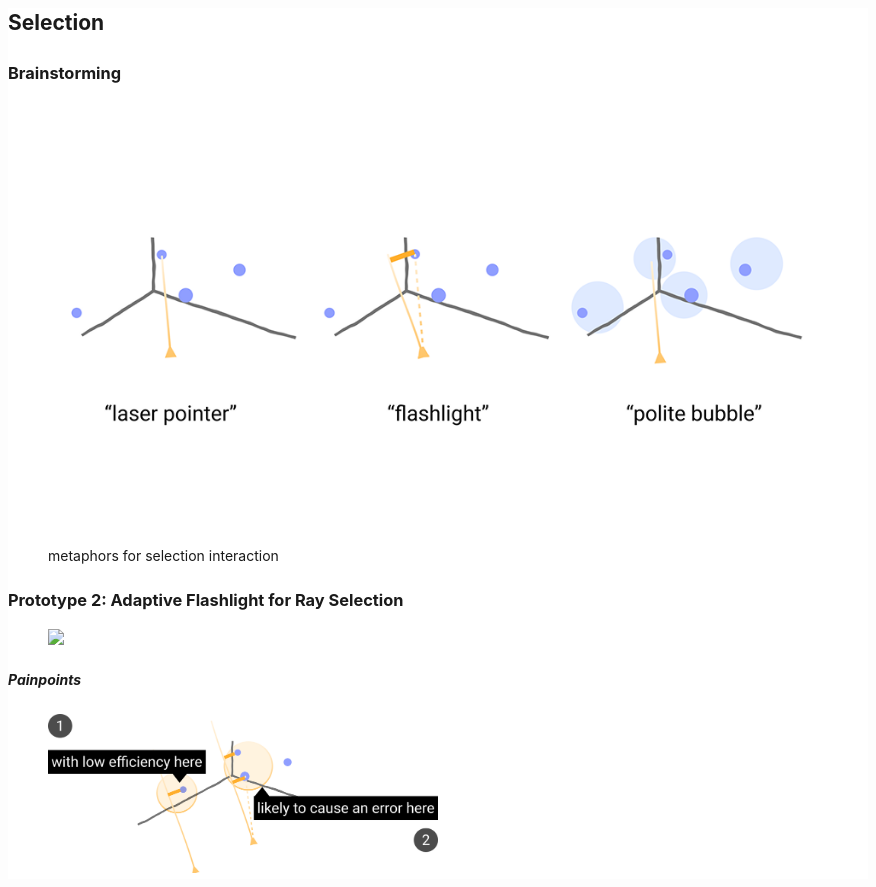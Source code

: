 
## Selection

### Brainstorming

<figure>
  <img src="diagram.png">
  <figcaption>metaphors for selection interaction</figcaption>
</figure>

### Prototype 2: Adaptive Flashlight for Ray Selection

<figure>
  <img src="fls.gif">
</figure>

##### Painpoints
<figure>
  <img src="p2_painpoint.png" width = "50%">